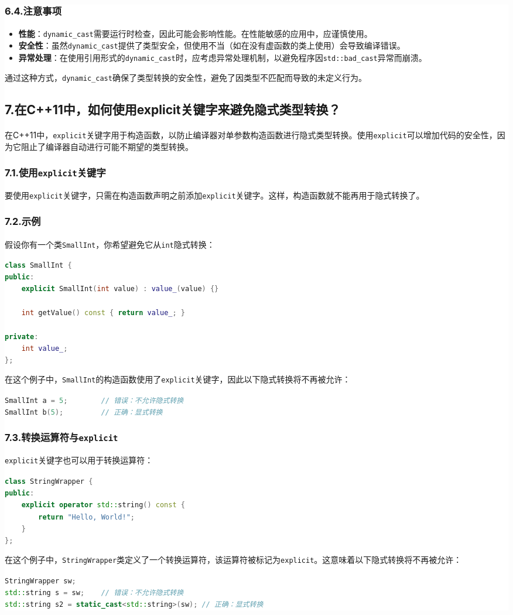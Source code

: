 ### 6.4.注意事项

- **性能**：`dynamic_cast`需要运行时检查，因此可能会影响性能。在性能敏感的应用中，应谨慎使用。
- **安全性**：虽然`dynamic_cast`提供了类型安全，但使用不当（如在没有虚函数的类上使用）会导致编译错误。
- **异常处理**：在使用引用形式的`dynamic_cast`时，应考虑异常处理机制，以避免程序因`std::bad_cast`异常而崩溃。

通过这种方式，`dynamic_cast`确保了类型转换的安全性，避免了因类型不匹配而导致的未定义行为。

## 7.在C++11中，如何使用explicit关键字来避免隐式类型转换？

在C++11中，`explicit`关键字用于构造函数，以防止编译器对单参数构造函数进行隐式类型转换。使用`explicit`可以增加代码的安全性，因为它阻止了编译器自动进行可能不期望的类型转换。

### 7.1.使用`explicit`关键字

要使用`explicit`关键字，只需在构造函数声明之前添加`explicit`关键字。这样，构造函数就不能再用于隐式转换了。

### 7.2.示例

假设你有一个类`SmallInt`，你希望避免它从`int`隐式转换：

```cpp
class SmallInt {
public:
    explicit SmallInt(int value) : value_(value) {}

    int getValue() const { return value_; }

private:
    int value_;
};
```

在这个例子中，`SmallInt`的构造函数使用了`explicit`关键字，因此以下隐式转换将不再被允许：

```cpp
SmallInt a = 5;        // 错误：不允许隐式转换
SmallInt b(5);         // 正确：显式转换
```

### 7.3.转换运算符与`explicit`

`explicit`关键字也可以用于转换运算符：

```cpp
class StringWrapper {
public:
    explicit operator std::string() const {
        return "Hello, World!";
    }
};
```

在这个例子中，`StringWrapper`类定义了一个转换运算符，该运算符被标记为`explicit`。这意味着以下隐式转换将不再被允许：

```cpp
StringWrapper sw;
std::string s = sw;    // 错误：不允许隐式转换
std::string s2 = static_cast<std::string>(sw); // 正确：显式转换
```
